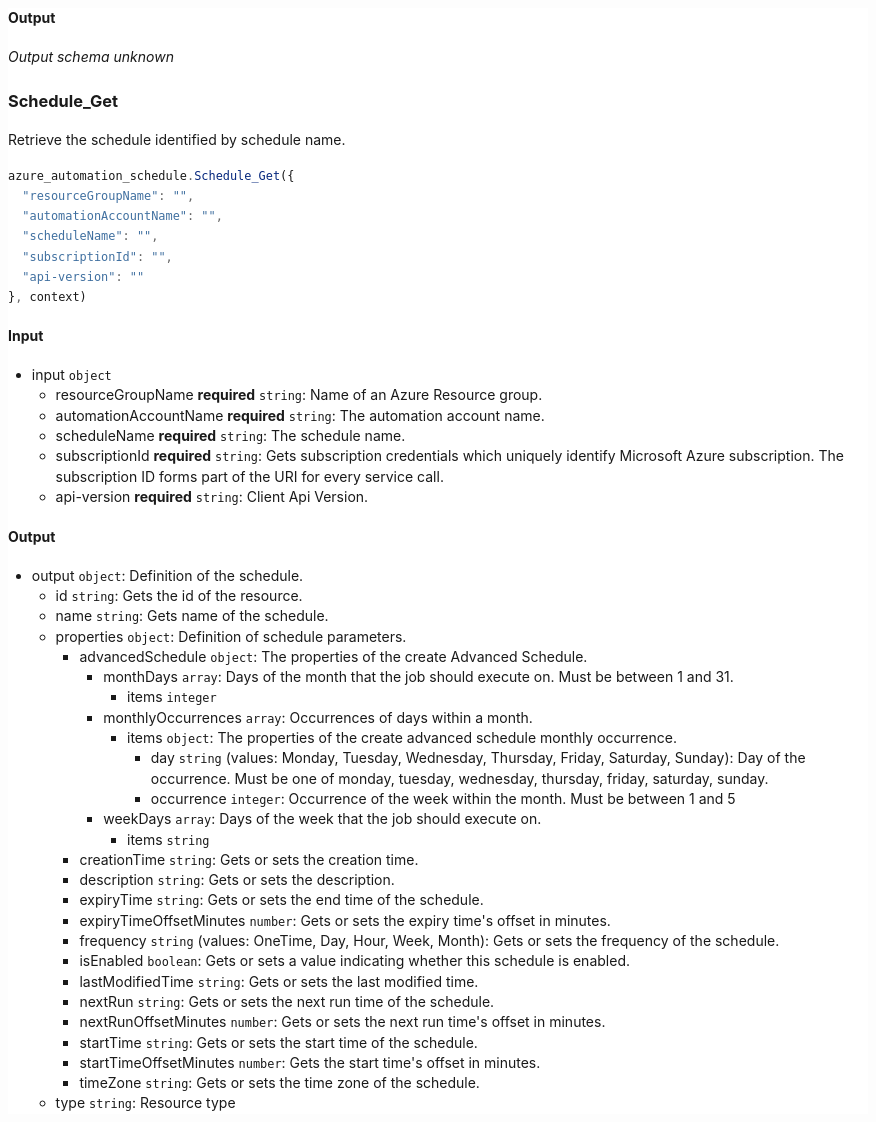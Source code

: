 #### Output
*Output schema unknown*

### Schedule_Get
Retrieve the schedule identified by schedule name.


```js
azure_automation_schedule.Schedule_Get({
  "resourceGroupName": "",
  "automationAccountName": "",
  "scheduleName": "",
  "subscriptionId": "",
  "api-version": ""
}, context)
```

#### Input
* input `object`
  * resourceGroupName **required** `string`: Name of an Azure Resource group.
  * automationAccountName **required** `string`: The automation account name.
  * scheduleName **required** `string`: The schedule name.
  * subscriptionId **required** `string`: Gets subscription credentials which uniquely identify Microsoft Azure subscription. The subscription ID forms part of the URI for every service call.
  * api-version **required** `string`: Client Api Version.

#### Output
* output `object`: Definition of the schedule.
  * id `string`: Gets the id of the resource.
  * name `string`: Gets name of the schedule.
  * properties `object`: Definition of schedule parameters.
    * advancedSchedule `object`: The properties of the create Advanced Schedule.
      * monthDays `array`: Days of the month that the job should execute on. Must be between 1 and 31.
        * items `integer`
      * monthlyOccurrences `array`: Occurrences of days within a month.
        * items `object`: The properties of the create advanced schedule monthly occurrence.
          * day `string` (values: Monday, Tuesday, Wednesday, Thursday, Friday, Saturday, Sunday): Day of the occurrence. Must be one of monday, tuesday, wednesday, thursday, friday, saturday, sunday.
          * occurrence `integer`: Occurrence of the week within the month. Must be between 1 and 5
      * weekDays `array`: Days of the week that the job should execute on.
        * items `string`
    * creationTime `string`: Gets or sets the creation time.
    * description `string`: Gets or sets the description.
    * expiryTime `string`: Gets or sets the end time of the schedule.
    * expiryTimeOffsetMinutes `number`: Gets or sets the expiry time's offset in minutes.
    * frequency `string` (values: OneTime, Day, Hour, Week, Month): Gets or sets the frequency of the schedule.
    * isEnabled `boolean`: Gets or sets a value indicating whether this schedule is enabled.
    * lastModifiedTime `string`: Gets or sets the last modified time.
    * nextRun `string`: Gets or sets the next run time of the schedule.
    * nextRunOffsetMinutes `number`: Gets or sets the next run time's offset in minutes.
    * startTime `string`: Gets or sets the start time of the schedule.
    * startTimeOffsetMinutes `number`: Gets the start time's offset in minutes.
    * timeZone `string`: Gets or sets the time zone of the schedule.
  * type `string`: Resource type
